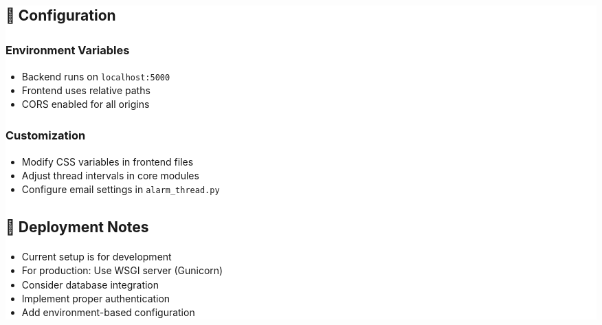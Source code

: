 ## 📝 Configuration

### Environment Variables
- Backend runs on `localhost:5000`
- Frontend uses relative paths
- CORS enabled for all origins

### Customization
- Modify CSS variables in frontend files
- Adjust thread intervals in core modules
- Configure email settings in `alarm_thread.py`

## 🚀 Deployment Notes

- Current setup is for development
- For production: Use WSGI server (Gunicorn)
- Consider database integration
- Implement proper authentication
- Add environment-based configuration
